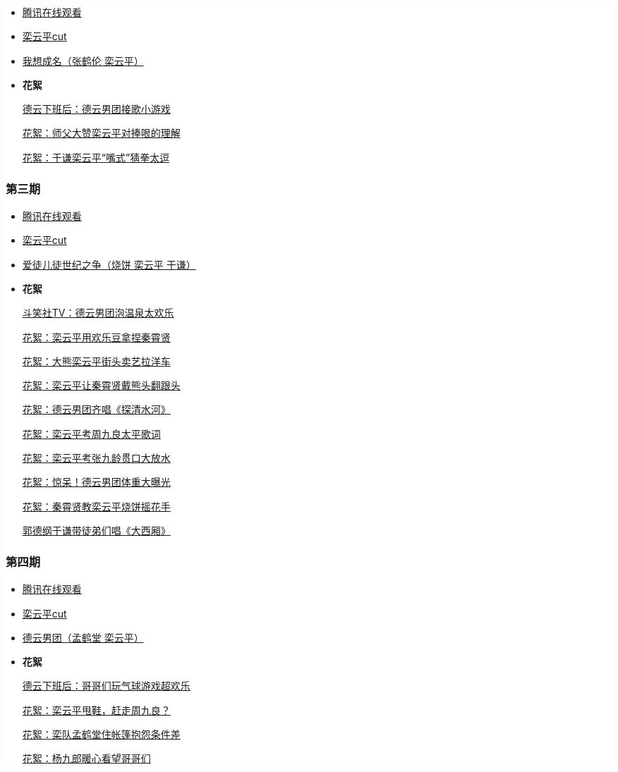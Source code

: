 + [腾讯在线观看](https://v.qq.com/x/cover/mzc00200ovmp6p9.html)

+ [栾云平cut](https://m.weibo.cn/status/4545531424541772?)

+ [我想成名（张鹤伦 栾云平）](https://v.qq.com/x/cover/mzc00200stmnybz/b0034uvq9me.html)

+ **花絮**

  [德云下班后：德云男团接歌小游戏](https://v.qq.com/x/cover/mzc00200g18picz/e0034ldkijr.html)

  [花絮：师父大赞栾云平对捧哏的理解](https://v.qq.com/x/cover/mzc00200ovmp6p9/o0034lnnpgn.html)

  [花絮：于谦栾云平“嘴式”猜拳太逗](https://v.qq.com/x/cover/mzc00200qvuzcqh/o0034ukszll.html)

  

### 第三期
+ [腾讯在线观看](https://v.qq.com/x/cover/mzc0020024uco26.html)

+ [栾云平cut](https://m.weibo.cn/status/4548063144975177?)

+ [爱徒儿徒世纪之争（烧饼 栾云平 于谦）](https://v.qq.com/x/cover/mzc00200z13r3hr/z00340ptltd.html)

+ **花絮**

  [斗笑社TV：德云男团泡温泉太欢乐](https://v.qq.com/x/cover/mzc00200r1d9ran/c0034uwl36n.html)

  [花絮：栾云平用欢乐豆拿捏秦霄贤](https://v.qq.com/x/cover/mzc0020024uco26/i0034res4im.html)

  [花絮：大熊栾云平街头卖艺拉洋车](https://v.qq.com/x/cover/mzc00200qvuzcqh/r0034k2ve0e.html)

  [花絮：栾云平让秦霄贤戴熊头翻跟头](https://v.qq.com/x/cover/mzc00200qvuzcqh/f00344w7n9n.html)

  [花絮：德云男团齐唱《探清水河》](https://v.qq.com/x/cover/mzc0020024uco26/q0034yumiea.html)

  [花絮：栾云平考周九良太平歌词](https://v.qq.com/x/cover/mzc002004b4rawx/i0034jnthhf.html)

  [花絮：栾云平考张九龄贯口大放水](https://v.qq.com/x/cover/mzc00200qvuzcqh/x00340wcmoo.html)

   [花絮：惊呆！德云男团体重大曝光](https://v.qq.com/x/cover/mzc0020024uco26/d0034w6uvmv.html)

  [花絮：秦霄贤教栾云平烧饼摇花手](https://v.qq.com/x/cover/mzc00200qvuzcqh/r0034ffjyim.html)

  [郭德纲于谦带徒弟们唱《大西厢》](https://v.qq.com/x/cover/mzc00200z13r3hr/g0034dh8mno.html)

  

### 第四期
+ [腾讯在线观看](https://v.qq.com/x/cover/mzc002004b4rawx.html)

+ [栾云平cut](https://m.weibo.cn/status/4550827807605271?)

+ [德云男团（孟鹤堂 栾云平）](https://v.qq.com/x/cover/mzc00200p69ohdw/d0034rfv2b.html)

+ **花絮**

  [德云下班后：哥哥们玩气球游戏超欢乐](
  https://v.qq.com/x/cover/mzc00200g18picz/g0034y7sz8g.html)

  [花絮：栾云平甩鞋，赶走周九良？](  https://v.qq.com/x/cover/mzc002004b4rawx/w0034cs8tw4.html)
  
  [花絮：栾队孟鹤堂住帐篷抱怨条件差](   https://v.qq.com/x/cover/mzc00200qvuzcqh/s0034e2aped.html)
  
  [花絮：杨九郎暖心看望哥哥们]( 
  https://v.qq.com/x/cover/mzc002004b4rawx/n0034qt6dth.html)
  